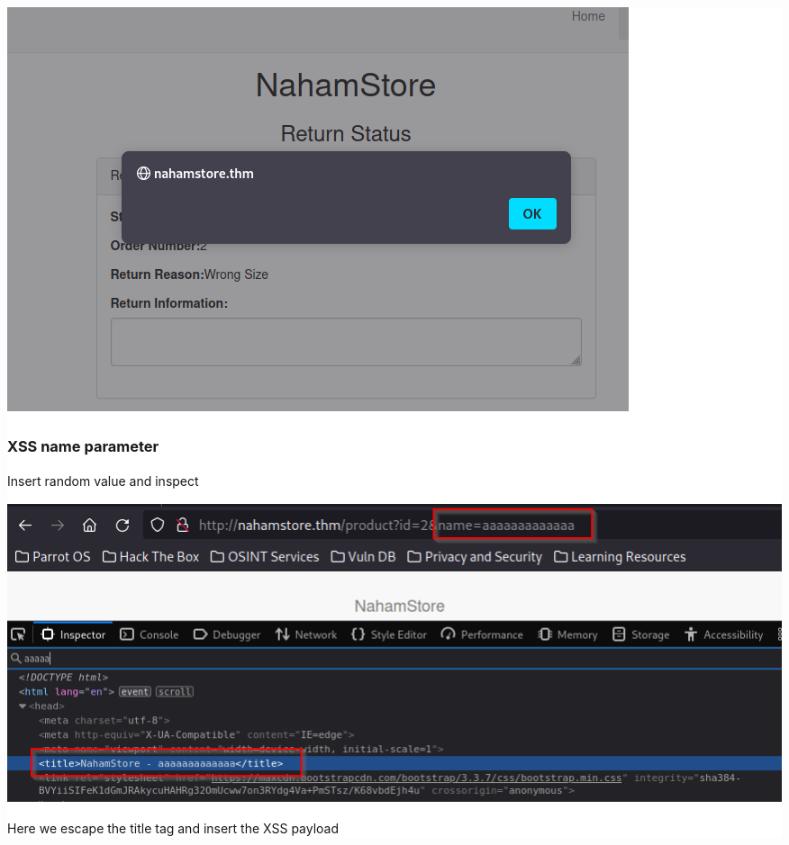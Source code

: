 ![Untitled](images/Untitled%2016.png)

### XSS name parameter

Insert random value and inspect

![Untitled](images/Untitled%2017.png)

Here we escape the title tag and insert the XSS payload

